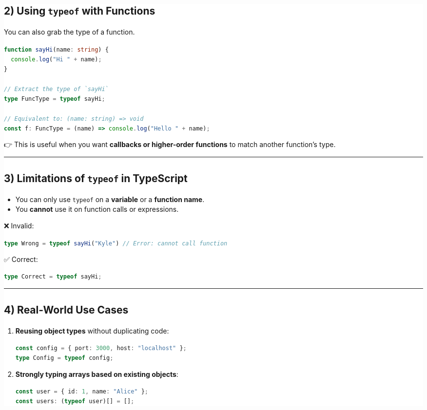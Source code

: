 
## 2) Using `typeof` with Functions

You can also grab the type of a function.

```ts
function sayHi(name: string) {
  console.log("Hi " + name);
}

// Extract the type of `sayHi`
type FuncType = typeof sayHi;

// Equivalent to: (name: string) => void
const f: FuncType = (name) => console.log("Hello " + name);
```

👉 This is useful when you want **callbacks or higher-order functions** to match another function’s type.

---

## 3) Limitations of `typeof` in TypeScript

- You can only use `typeof` on a **variable** or a **function name**.
- You **cannot** use it on function calls or expressions.

❌ Invalid:

```ts
type Wrong = typeof sayHi("Kyle") // Error: cannot call function
```

✅ Correct:

```ts
type Correct = typeof sayHi;
```

---

## 4) Real-World Use Cases

1. **Reusing object types** without duplicating code:

   ```ts
   const config = { port: 3000, host: "localhost" };
   type Config = typeof config;
   ```

2. **Strongly typing arrays based on existing objects**:

   ```ts
   const user = { id: 1, name: "Alice" };
   const users: (typeof user)[] = [];
   ```
